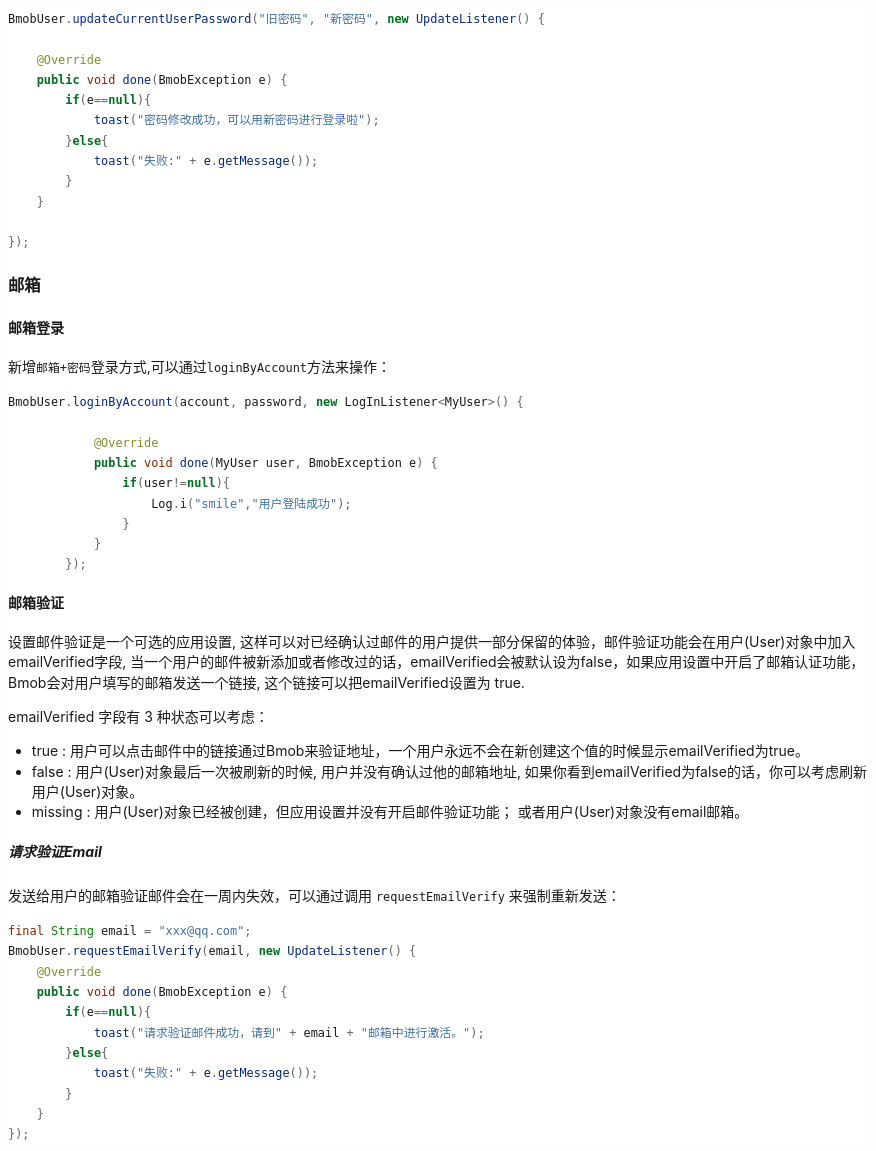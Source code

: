 ```java
BmobUser.updateCurrentUserPassword("旧密码", "新密码", new UpdateListener() {
				
	@Override
	public void done(BmobException e) {
		if(e==null){
			toast("密码修改成功，可以用新密码进行登录啦");
		}else{
			toast("失败:" + e.getMessage());
		}
	}
	
});

```

### 邮箱

#### 邮箱登录
新增`邮箱+密码`登录方式,可以通过`loginByAccount`方法来操作：

```java 
BmobUser.loginByAccount(account, password, new LogInListener<MyUser>() {
			
			@Override
			public void done(MyUser user, BmobException e) {
				if(user!=null){
					Log.i("smile","用户登陆成功");
				}
			}
		});

```

#### 邮箱验证
设置邮件验证是一个可选的应用设置, 这样可以对已经确认过邮件的用户提供一部分保留的体验，邮件验证功能会在用户(User)对象中加入emailVerified字段, 当一个用户的邮件被新添加或者修改过的话，emailVerified会被默认设为false，如果应用设置中开启了邮箱认证功能，Bmob会对用户填写的邮箱发送一个链接, 这个链接可以把emailVerified设置为 true.

emailVerified 字段有 3 种状态可以考虑：

 - true : 用户可以点击邮件中的链接通过Bmob来验证地址，一个用户永远不会在新创建这个值的时候显示emailVerified为true。
 - false : 用户(User)对象最后一次被刷新的时候, 用户并没有确认过他的邮箱地址, 如果你看到emailVerified为false的话，你可以考虑刷新用户(User)对象。
 - missing : 用户(User)对象已经被创建，但应用设置并没有开启邮件验证功能； 或者用户(User)对象没有email邮箱。

##### 请求验证Email
发送给用户的邮箱验证邮件会在一周内失效，可以通过调用 `requestEmailVerify` 来强制重新发送：
```java
final String email = "xxx@qq.com";
BmobUser.requestEmailVerify(email, new UpdateListener() {
	@Override
	public void done(BmobException e) {
		if(e==null){
			toast("请求验证邮件成功，请到" + email + "邮箱中进行激活。");
		}else{
			toast("失败:" + e.getMessage());
		}
	}
});
```
